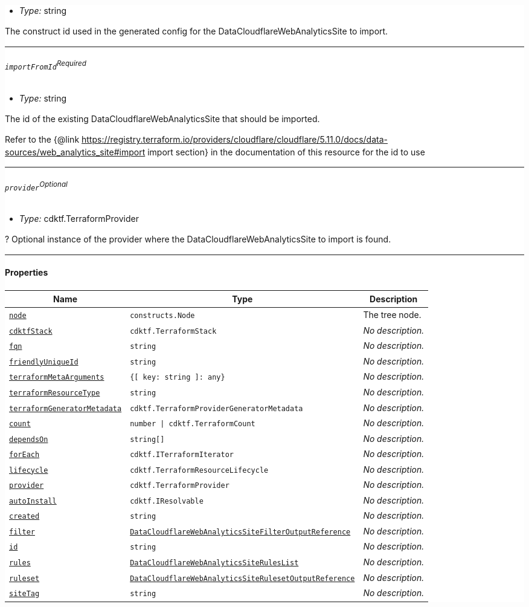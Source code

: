 - *Type:* string

The construct id used in the generated config for the DataCloudflareWebAnalyticsSite to import.

---

###### `importFromId`<sup>Required</sup> <a name="importFromId" id="@cdktf/provider-cloudflare.dataCloudflareWebAnalyticsSite.DataCloudflareWebAnalyticsSite.generateConfigForImport.parameter.importFromId"></a>

- *Type:* string

The id of the existing DataCloudflareWebAnalyticsSite that should be imported.

Refer to the {@link https://registry.terraform.io/providers/cloudflare/cloudflare/5.11.0/docs/data-sources/web_analytics_site#import import section} in the documentation of this resource for the id to use

---

###### `provider`<sup>Optional</sup> <a name="provider" id="@cdktf/provider-cloudflare.dataCloudflareWebAnalyticsSite.DataCloudflareWebAnalyticsSite.generateConfigForImport.parameter.provider"></a>

- *Type:* cdktf.TerraformProvider

? Optional instance of the provider where the DataCloudflareWebAnalyticsSite to import is found.

---

#### Properties <a name="Properties" id="Properties"></a>

| **Name** | **Type** | **Description** |
| --- | --- | --- |
| <code><a href="#@cdktf/provider-cloudflare.dataCloudflareWebAnalyticsSite.DataCloudflareWebAnalyticsSite.property.node">node</a></code> | <code>constructs.Node</code> | The tree node. |
| <code><a href="#@cdktf/provider-cloudflare.dataCloudflareWebAnalyticsSite.DataCloudflareWebAnalyticsSite.property.cdktfStack">cdktfStack</a></code> | <code>cdktf.TerraformStack</code> | *No description.* |
| <code><a href="#@cdktf/provider-cloudflare.dataCloudflareWebAnalyticsSite.DataCloudflareWebAnalyticsSite.property.fqn">fqn</a></code> | <code>string</code> | *No description.* |
| <code><a href="#@cdktf/provider-cloudflare.dataCloudflareWebAnalyticsSite.DataCloudflareWebAnalyticsSite.property.friendlyUniqueId">friendlyUniqueId</a></code> | <code>string</code> | *No description.* |
| <code><a href="#@cdktf/provider-cloudflare.dataCloudflareWebAnalyticsSite.DataCloudflareWebAnalyticsSite.property.terraformMetaArguments">terraformMetaArguments</a></code> | <code>{[ key: string ]: any}</code> | *No description.* |
| <code><a href="#@cdktf/provider-cloudflare.dataCloudflareWebAnalyticsSite.DataCloudflareWebAnalyticsSite.property.terraformResourceType">terraformResourceType</a></code> | <code>string</code> | *No description.* |
| <code><a href="#@cdktf/provider-cloudflare.dataCloudflareWebAnalyticsSite.DataCloudflareWebAnalyticsSite.property.terraformGeneratorMetadata">terraformGeneratorMetadata</a></code> | <code>cdktf.TerraformProviderGeneratorMetadata</code> | *No description.* |
| <code><a href="#@cdktf/provider-cloudflare.dataCloudflareWebAnalyticsSite.DataCloudflareWebAnalyticsSite.property.count">count</a></code> | <code>number \| cdktf.TerraformCount</code> | *No description.* |
| <code><a href="#@cdktf/provider-cloudflare.dataCloudflareWebAnalyticsSite.DataCloudflareWebAnalyticsSite.property.dependsOn">dependsOn</a></code> | <code>string[]</code> | *No description.* |
| <code><a href="#@cdktf/provider-cloudflare.dataCloudflareWebAnalyticsSite.DataCloudflareWebAnalyticsSite.property.forEach">forEach</a></code> | <code>cdktf.ITerraformIterator</code> | *No description.* |
| <code><a href="#@cdktf/provider-cloudflare.dataCloudflareWebAnalyticsSite.DataCloudflareWebAnalyticsSite.property.lifecycle">lifecycle</a></code> | <code>cdktf.TerraformResourceLifecycle</code> | *No description.* |
| <code><a href="#@cdktf/provider-cloudflare.dataCloudflareWebAnalyticsSite.DataCloudflareWebAnalyticsSite.property.provider">provider</a></code> | <code>cdktf.TerraformProvider</code> | *No description.* |
| <code><a href="#@cdktf/provider-cloudflare.dataCloudflareWebAnalyticsSite.DataCloudflareWebAnalyticsSite.property.autoInstall">autoInstall</a></code> | <code>cdktf.IResolvable</code> | *No description.* |
| <code><a href="#@cdktf/provider-cloudflare.dataCloudflareWebAnalyticsSite.DataCloudflareWebAnalyticsSite.property.created">created</a></code> | <code>string</code> | *No description.* |
| <code><a href="#@cdktf/provider-cloudflare.dataCloudflareWebAnalyticsSite.DataCloudflareWebAnalyticsSite.property.filter">filter</a></code> | <code><a href="#@cdktf/provider-cloudflare.dataCloudflareWebAnalyticsSite.DataCloudflareWebAnalyticsSiteFilterOutputReference">DataCloudflareWebAnalyticsSiteFilterOutputReference</a></code> | *No description.* |
| <code><a href="#@cdktf/provider-cloudflare.dataCloudflareWebAnalyticsSite.DataCloudflareWebAnalyticsSite.property.id">id</a></code> | <code>string</code> | *No description.* |
| <code><a href="#@cdktf/provider-cloudflare.dataCloudflareWebAnalyticsSite.DataCloudflareWebAnalyticsSite.property.rules">rules</a></code> | <code><a href="#@cdktf/provider-cloudflare.dataCloudflareWebAnalyticsSite.DataCloudflareWebAnalyticsSiteRulesList">DataCloudflareWebAnalyticsSiteRulesList</a></code> | *No description.* |
| <code><a href="#@cdktf/provider-cloudflare.dataCloudflareWebAnalyticsSite.DataCloudflareWebAnalyticsSite.property.ruleset">ruleset</a></code> | <code><a href="#@cdktf/provider-cloudflare.dataCloudflareWebAnalyticsSite.DataCloudflareWebAnalyticsSiteRulesetOutputReference">DataCloudflareWebAnalyticsSiteRulesetOutputReference</a></code> | *No description.* |
| <code><a href="#@cdktf/provider-cloudflare.dataCloudflareWebAnalyticsSite.DataCloudflareWebAnalyticsSite.property.siteTag">siteTag</a></code> | <code>string</code> | *No description.* |